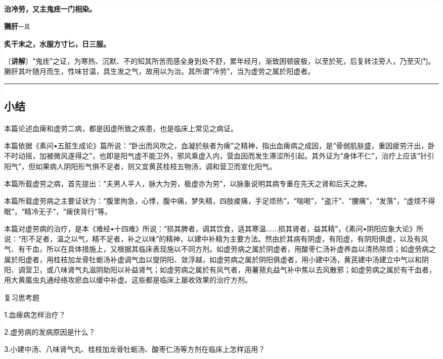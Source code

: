 **治冷劳，又主鬼疰一门相染。**

**獭肝**<small>一具</small>

**炙干末之，水服方寸匕，日三服。**

〔**讲解**〕“鬼疰”之证，为寒热、沉默、不的知其所苦而感全身到处不舒，累年经月，渐致困顿疲极，以至於死，后复转注旁人，乃至灭门。獭肝其叶随月而生，性味甘温，具生发之气，故用以为治。其所谓“冷劳”，当为虚劳之属於阳虚者。

------

## 小结

本篇论述血痺和虚劳二病，都是因虚所致之疾患，也是临床上常见之病证。

本篇依据《素问•五脏生成论》篇所说：“卧出而风吹之，血凝於肤者为痺”之精神，指出血痺病之成因，是“骨弱肌肤盛，重因疲劳汗出，卧不时动摇，加被微风遂得之”，也即是阳气虚不能卫外，邪风乘虚入内，营血因而发生滞涩所引起。其外证为“身体不仁”，治疗上应该“针引阳气”，但如果病人阴阳形气俱不足者，则又宜黄芪桂枝五物汤，调和营卫而宣化阳气。

本篇所载虚劳之病，首先提出：“夫男人平人，脉大为劳，极虚亦为劳”，以脉象说明其病专重在先天之肾和后天之脾。

本篇所载虚劳病之主要证状为：“腹里拘急，心悸，腹中痛，梦失精，四肢痠痛，手足烦热”，“喘喝”，"盗汗”、“腰痛”，“发落”，“虚烦不得眠”，“精冷无子”，“痺侠背行”等。

本篇对虚劳病的治疗，是本《难经•十四难》所说：“损其脾者，调其饮食，适其寒温……损其肾者，益其精”，《素问•阴阳应象大论》所说：“形不足者，温之以气，精不足者，补之以味”的精神，以建中补精为主要方法。然由於其病有阴虚，有阳虚，有阴阳俱虚，以及有风气、有干血，所以在具体措施上，又根据其临床表现施以不同方剂。如虚劳病之属於阴虚者，用酸枣仁汤补虚养血以清热除烦；如虚劳病之属於阳虚者，用桂枝加龙骨牡蛎汤补虚调气血以燮阴阳、敛浮越，如虚劳病之属於阴阳俱虚者，用小建中汤，黄芪建中汤建立中气以和阴阳、调营卫，或八味肾气丸滋阴助阳以补益肾气；如虚劳病之属於有风气者，用薯蓣丸益气补中焦以去风散邪；如虚劳病之属於有干血者，用大黄䗪虫丸通经络攻瘀血以缓中补虚。这些都是临床上屡收效果的治疗方剂。

复习思考题

1.血痺病怎样治疗？

2.虚劳病的发病原因是什么？

3.小建中汤、八味肾气丸、桂枝加龙骨牡蛎汤、酸枣仁汤等方剂在临床上怎样运用？